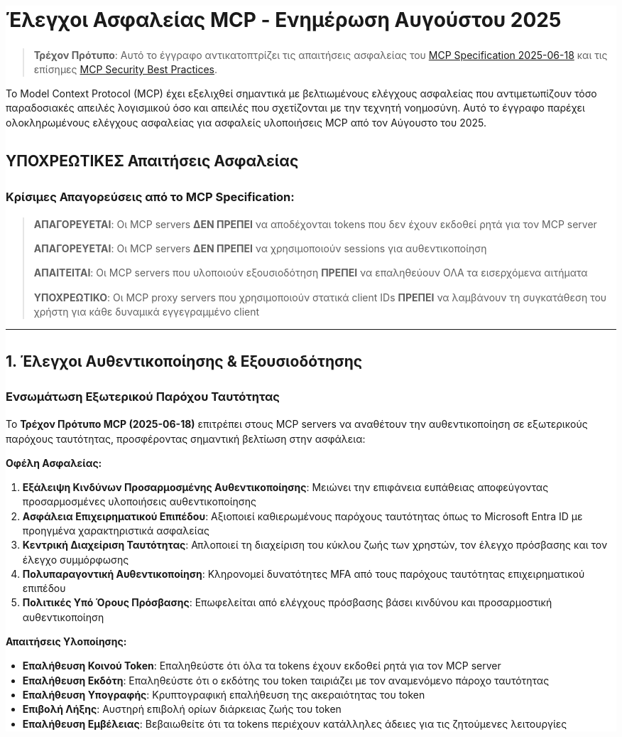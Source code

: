 
# Έλεγχοι Ασφαλείας MCP - Ενημέρωση Αυγούστου 2025

> **Τρέχον Πρότυπο**: Αυτό το έγγραφο αντικατοπτρίζει τις απαιτήσεις ασφαλείας του [MCP Specification 2025-06-18](https://spec.modelcontextprotocol.io/specification/2025-06-18/) και τις επίσημες [MCP Security Best Practices](https://modelcontextprotocol.io/specification/2025-06-18/basic/security_best_practices).

Το Model Context Protocol (MCP) έχει εξελιχθεί σημαντικά με βελτιωμένους ελέγχους ασφαλείας που αντιμετωπίζουν τόσο παραδοσιακές απειλές λογισμικού όσο και απειλές που σχετίζονται με την τεχνητή νοημοσύνη. Αυτό το έγγραφο παρέχει ολοκληρωμένους ελέγχους ασφαλείας για ασφαλείς υλοποιήσεις MCP από τον Αύγουστο του 2025.

## **ΥΠΟΧΡΕΩΤΙΚΕΣ Απαιτήσεις Ασφαλείας**

### **Κρίσιμες Απαγορεύσεις από το MCP Specification:**

> **ΑΠΑΓΟΡΕΥΕΤΑΙ**: Οι MCP servers **ΔΕΝ ΠΡΕΠΕΙ** να αποδέχονται tokens που δεν έχουν εκδοθεί ρητά για τον MCP server  
>
> **ΑΠΑΓΟΡΕΥΕΤΑΙ**: Οι MCP servers **ΔΕΝ ΠΡΕΠΕΙ** να χρησιμοποιούν sessions για αυθεντικοποίηση  
>
> **ΑΠΑΙΤΕΙΤΑΙ**: Οι MCP servers που υλοποιούν εξουσιοδότηση **ΠΡΕΠΕΙ** να επαληθεύουν ΟΛΑ τα εισερχόμενα αιτήματα  
>
> **ΥΠΟΧΡΕΩΤΙΚΟ**: Οι MCP proxy servers που χρησιμοποιούν στατικά client IDs **ΠΡΕΠΕΙ** να λαμβάνουν τη συγκατάθεση του χρήστη για κάθε δυναμικά εγγεγραμμένο client  

---

## 1. **Έλεγχοι Αυθεντικοποίησης & Εξουσιοδότησης**

### **Ενσωμάτωση Εξωτερικού Παρόχου Ταυτότητας**

Το **Τρέχον Πρότυπο MCP (2025-06-18)** επιτρέπει στους MCP servers να αναθέτουν την αυθεντικοποίηση σε εξωτερικούς παρόχους ταυτότητας, προσφέροντας σημαντική βελτίωση στην ασφάλεια:

**Οφέλη Ασφαλείας:**
1. **Εξάλειψη Κινδύνων Προσαρμοσμένης Αυθεντικοποίησης**: Μειώνει την επιφάνεια ευπάθειας αποφεύγοντας προσαρμοσμένες υλοποιήσεις αυθεντικοποίησης  
2. **Ασφάλεια Επιχειρηματικού Επιπέδου**: Αξιοποιεί καθιερωμένους παρόχους ταυτότητας όπως το Microsoft Entra ID με προηγμένα χαρακτηριστικά ασφαλείας  
3. **Κεντρική Διαχείριση Ταυτότητας**: Απλοποιεί τη διαχείριση του κύκλου ζωής των χρηστών, τον έλεγχο πρόσβασης και τον έλεγχο συμμόρφωσης  
4. **Πολυπαραγοντική Αυθεντικοποίηση**: Κληρονομεί δυνατότητες MFA από τους παρόχους ταυτότητας επιχειρηματικού επιπέδου  
5. **Πολιτικές Υπό Όρους Πρόσβασης**: Επωφελείται από ελέγχους πρόσβασης βάσει κινδύνου και προσαρμοστική αυθεντικοποίηση  

**Απαιτήσεις Υλοποίησης:**
- **Επαλήθευση Κοινού Token**: Επαληθεύστε ότι όλα τα tokens έχουν εκδοθεί ρητά για τον MCP server  
- **Επαλήθευση Εκδότη**: Επαληθεύστε ότι ο εκδότης του token ταιριάζει με τον αναμενόμενο πάροχο ταυτότητας  
- **Επαλήθευση Υπογραφής**: Κρυπτογραφική επαλήθευση της ακεραιότητας του token  
- **Επιβολή Λήξης**: Αυστηρή επιβολή ορίων διάρκειας ζωής του token  
- **Επαλήθευση Εμβέλειας**: Βεβαιωθείτε ότι τα tokens περιέχουν κατάλληλες άδειες για τις ζητούμενες λειτουργίες  
